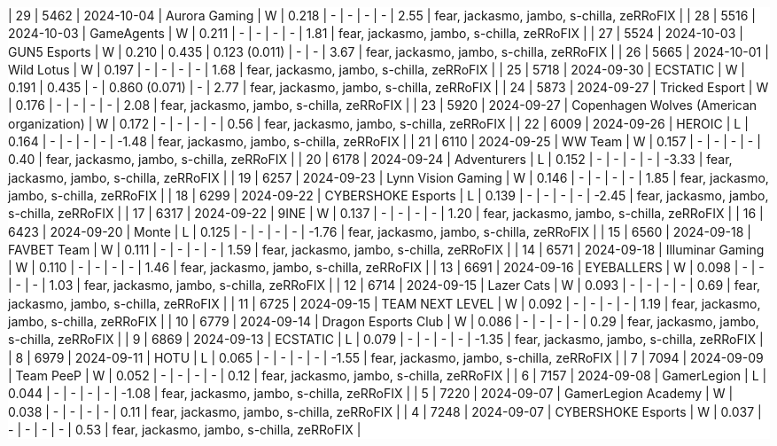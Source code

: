 |           29 |     5462 | 2024-10-04 | Aurora Gaming                             | W   | 0.218      | -            | -                | -                | -         |     2.55 | fear, jackasmo, jambo, s-chilla, zeRRoFIX |
|           28 |     5516 | 2024-10-03 | GameAgents                                | W   | 0.211      | -            | -                | -                | -         |     1.81 | fear, jackasmo, jambo, s-chilla, zeRRoFIX |
|           27 |     5524 | 2024-10-03 | GUN5 Esports                              | W   | 0.210      | 0.435        | 0.123 (0.011)    | -                | -         |     3.67 | fear, jackasmo, jambo, s-chilla, zeRRoFIX |
|           26 |     5665 | 2024-10-01 | Wild Lotus                                | W   | 0.197      | -            | -                | -                | -         |     1.68 | fear, jackasmo, jambo, s-chilla, zeRRoFIX |
|           25 |     5718 | 2024-09-30 | ECSTATIC                                  | W   | 0.191      | 0.435        | -                | 0.860 (0.071)    | -         |     2.77 | fear, jackasmo, jambo, s-chilla, zeRRoFIX |
|           24 |     5873 | 2024-09-27 | Tricked Esport                            | W   | 0.176      | -            | -                | -                | -         |     2.08 | fear, jackasmo, jambo, s-chilla, zeRRoFIX |
|           23 |     5920 | 2024-09-27 | Copenhagen Wolves (American organization) | W   | 0.172      | -            | -                | -                | -         |     0.56 | fear, jackasmo, jambo, s-chilla, zeRRoFIX |
|           22 |     6009 | 2024-09-26 | HEROIC                                    | L   | 0.164      | -            | -                | -                | -         |    -1.48 | fear, jackasmo, jambo, s-chilla, zeRRoFIX |
|           21 |     6110 | 2024-09-25 | WW Team                                   | W   | 0.157      | -            | -                | -                | -         |     0.40 | fear, jackasmo, jambo, s-chilla, zeRRoFIX |
|           20 |     6178 | 2024-09-24 | Adventurers                               | L   | 0.152      | -            | -                | -                | -         |    -3.33 | fear, jackasmo, jambo, s-chilla, zeRRoFIX |
|           19 |     6257 | 2024-09-23 | Lynn Vision Gaming                        | W   | 0.146      | -            | -                | -                | -         |     1.85 | fear, jackasmo, jambo, s-chilla, zeRRoFIX |
|           18 |     6299 | 2024-09-22 | CYBERSHOKE Esports                        | L   | 0.139      | -            | -                | -                | -         |    -2.45 | fear, jackasmo, jambo, s-chilla, zeRRoFIX |
|           17 |     6317 | 2024-09-22 | 9INE                                      | W   | 0.137      | -            | -                | -                | -         |     1.20 | fear, jackasmo, jambo, s-chilla, zeRRoFIX |
|           16 |     6423 | 2024-09-20 | Monte                                     | L   | 0.125      | -            | -                | -                | -         |    -1.76 | fear, jackasmo, jambo, s-chilla, zeRRoFIX |
|           15 |     6560 | 2024-09-18 | FAVBET Team                               | W   | 0.111      | -            | -                | -                | -         |     1.59 | fear, jackasmo, jambo, s-chilla, zeRRoFIX |
|           14 |     6571 | 2024-09-18 | Illuminar Gaming                          | W   | 0.110      | -            | -                | -                | -         |     1.46 | fear, jackasmo, jambo, s-chilla, zeRRoFIX |
|           13 |     6691 | 2024-09-16 | EYEBALLERS                                | W   | 0.098      | -            | -                | -                | -         |     1.03 | fear, jackasmo, jambo, s-chilla, zeRRoFIX |
|           12 |     6714 | 2024-09-15 | Lazer Cats                                | W   | 0.093      | -            | -                | -                | -         |     0.69 | fear, jackasmo, jambo, s-chilla, zeRRoFIX |
|           11 |     6725 | 2024-09-15 | TEAM NEXT LEVEL                           | W   | 0.092      | -            | -                | -                | -         |     1.19 | fear, jackasmo, jambo, s-chilla, zeRRoFIX |
|           10 |     6779 | 2024-09-14 | Dragon Esports Club                       | W   | 0.086      | -            | -                | -                | -         |     0.29 | fear, jackasmo, jambo, s-chilla, zeRRoFIX |
|            9 |     6869 | 2024-09-13 | ECSTATIC                                  | L   | 0.079      | -            | -                | -                | -         |    -1.35 | fear, jackasmo, jambo, s-chilla, zeRRoFIX |
|            8 |     6979 | 2024-09-11 | HOTU                                      | L   | 0.065      | -            | -                | -                | -         |    -1.55 | fear, jackasmo, jambo, s-chilla, zeRRoFIX |
|            7 |     7094 | 2024-09-09 | Team PeeP                                 | W   | 0.052      | -            | -                | -                | -         |     0.12 | fear, jackasmo, jambo, s-chilla, zeRRoFIX |
|            6 |     7157 | 2024-09-08 | GamerLegion                               | L   | 0.044      | -            | -                | -                | -         |    -1.08 | fear, jackasmo, jambo, s-chilla, zeRRoFIX |
|            5 |     7220 | 2024-09-07 | GamerLegion Academy                       | W   | 0.038      | -            | -                | -                | -         |     0.11 | fear, jackasmo, jambo, s-chilla, zeRRoFIX |
|            4 |     7248 | 2024-09-07 | CYBERSHOKE Esports                        | W   | 0.037      | -            | -                | -                | -         |     0.53 | fear, jackasmo, jambo, s-chilla, zeRRoFIX |